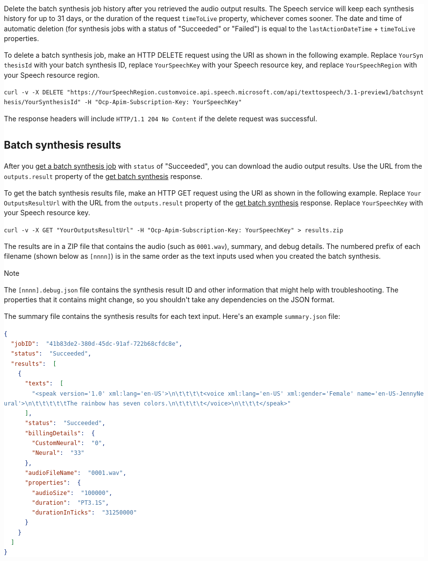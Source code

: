 Delete the batch synthesis job history after you retrieved the audio output results. The Speech service will keep each synthesis history for up to 31 days, or the duration of the request `timeToLive` property, whichever comes sooner. The date and time of automatic deletion (for synthesis jobs with a status of "Succeeded" or "Failed") is equal to the `lastActionDateTime` + `timeToLive` properties.

To delete a batch synthesis job, make an HTTP DELETE request using the URI as shown in the following example. Replace `YourSynthesisId` with your batch synthesis ID, replace `YourSpeechKey` with your Speech resource key, and replace `YourSpeechRegion` with your Speech resource region.

```azurecli-interactive
curl -v -X DELETE "https://YourSpeechRegion.customvoice.api.speech.microsoft.com/api/texttospeech/3.1-preview1/batchsynthesis/YourSynthesisId" -H "Ocp-Apim-Subscription-Key: YourSpeechKey"
```

The response headers will include `HTTP/1.1 204 No Content` if the delete request was successful.

## Batch synthesis results

After you [get a batch synthesis job](#get-batch-synthesis) with `status` of "Succeeded", you can download the audio output results. Use the URL from the `outputs.result` property of the [get batch synthesis](#get-batch-synthesis) response. 

To get the batch synthesis results file, make an HTTP GET request using the URI as shown in the following example. Replace `YourOutputsResultUrl` with the URL from the `outputs.result` property of the [get batch synthesis](#get-batch-synthesis) response. Replace `YourSpeechKey` with your Speech resource key.

```azurecli-interactive
curl -v -X GET "YourOutputsResultUrl" -H "Ocp-Apim-Subscription-Key: YourSpeechKey" > results.zip
```

The results are in a ZIP file that contains the audio (such as `0001.wav`), summary, and debug details. The numbered prefix of each filename (shown below as `[nnnn]`) is in the same order as the text inputs used when you created the batch synthesis.

> [!NOTE]
> The `[nnnn].debug.json` file contains the synthesis result ID and other information that might help with troubleshooting. The properties that it contains might change, so you shouldn't take any dependencies on the JSON format.

The summary file contains the synthesis results for each text input. Here's an example `summary.json` file:

```json
{
  "jobID":  "41b83de2-380d-45dc-91af-722b68cfdc8e",
  "status":  "Succeeded",
  "results":  [
    {
      "texts":  [
        "<speak version='1.0' xml:lang='en-US'>\n\t\t\t\t<voice xml:lang='en-US' xml:gender='Female' name='en-US-JennyNeural'>\n\t\t\t\t\tThe rainbow has seven colors.\n\t\t\t\t</voice>\n\t\t\t</speak>"
      ],
      "status":  "Succeeded",
      "billingDetails":  {
        "CustomNeural":  "0",
        "Neural":  "33"
      },
      "audioFileName":  "0001.wav",
      "properties":  {
        "audioSize":  "100000",
        "duration":  "PT3.1S",
        "durationInTicks":  "31250000"
      }
    }
  ]
}
```